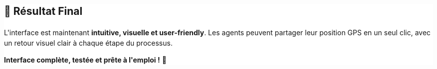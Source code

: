 
## 🎉 Résultat Final

L'interface est maintenant **intuitive, visuelle et user-friendly**. Les agents peuvent partager leur position GPS en un seul clic, avec un retour visuel clair à chaque étape du processus.

**Interface complète, testée et prête à l'emploi !** 🚀
